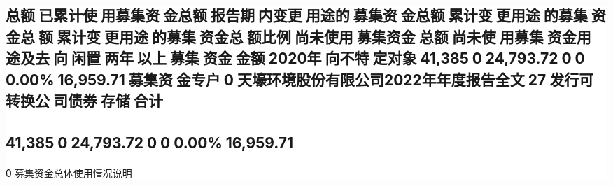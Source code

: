 总额
已累计使
用募集资
金总额
报告期
内变更
用途的
募集资
金总额
累计变
更用途
的募集
资金总
额
累计变
更用途
的募集
资金总
额比例
尚未使用
募集资金
总额
尚未使
用募集
资金用
途及去
向
闲置
两年
以上
募集
资金
金额
2020年
向不特
定对象
41,385
0
24,793.72
0
0
0.00%
16,959.71
募集资
金专户
0
天壕环境股份有限公司2022年年度报告全文
27
发行可
转换公
司债券
存储
合计
--
41,385
0
24,793.72
0
0
0.00%
16,959.71
--
0
募集资金总体使用情况说明